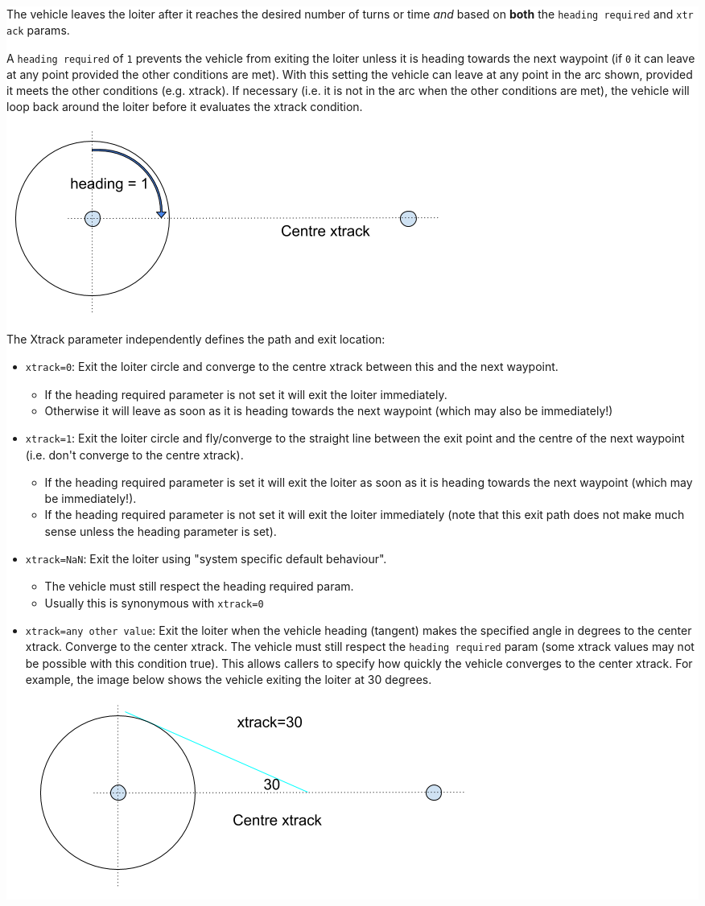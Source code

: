 The vehicle leaves the loiter after it reaches the desired number of turns or time _and_ based on **both** the `heading required` and `xtrack` params.

A `heading required` of `1` prevents the vehicle from exiting the loiter unless it is heading towards the next waypoint (if `0` it can leave at any point provided the other conditions are met).
With this setting the vehicle can leave at any point in the arc shown, provided it meets the other conditions (e.g. xtrack).
If necessary (i.e. it is not in the arc when the other conditions are met), the vehicle will loop back around the loiter before it evaluates the xtrack condition.

![Loiter heading](../../assets/protocols/mission_loiter/xtrack_heading.png)

The Xtrack parameter independently defines the path and exit location:

- `xtrack=0`: Exit the loiter circle and converge to the centre xtrack between this and the next waypoint.
  - If the heading required parameter is not set it will exit the loiter immediately.
  - Otherwise it will leave as soon as it is heading towards the next waypoint (which may also be immediately!)
- `xtrack=1`: Exit the loiter circle and fly/converge to the straight line between the exit point and the centre of the next waypoint (i.e. don't converge to the centre xtrack).
  - If the heading required parameter is set it will exit the loiter as soon as it is heading towards the next waypoint (which may be immediately!).
  - If the heading required parameter is not set it will exit the loiter immediately (note that this exit path does not make much sense unless the heading parameter is set).
- `xtrack=NaN`: Exit the loiter using "system specific default behaviour".
  - The vehicle must still respect the heading required param.
  - Usually this is synonymous with `xtrack=0`
- `xtrack=any other value`: Exit the loiter when the vehicle heading (tangent) makes the specified angle in degrees to the center xtrack.
  Converge to the center xtrack.
  The vehicle must still respect the `heading required` param (some xtrack values may not be possible with this condition true).
  This allows callers to specify how quickly the vehicle converges to the center xtrack. For example, the image below shows the vehicle exiting the loiter at 30 degrees.

  ![Loiter angle](../../assets/protocols/mission_loiter/xtrack_30.png)

